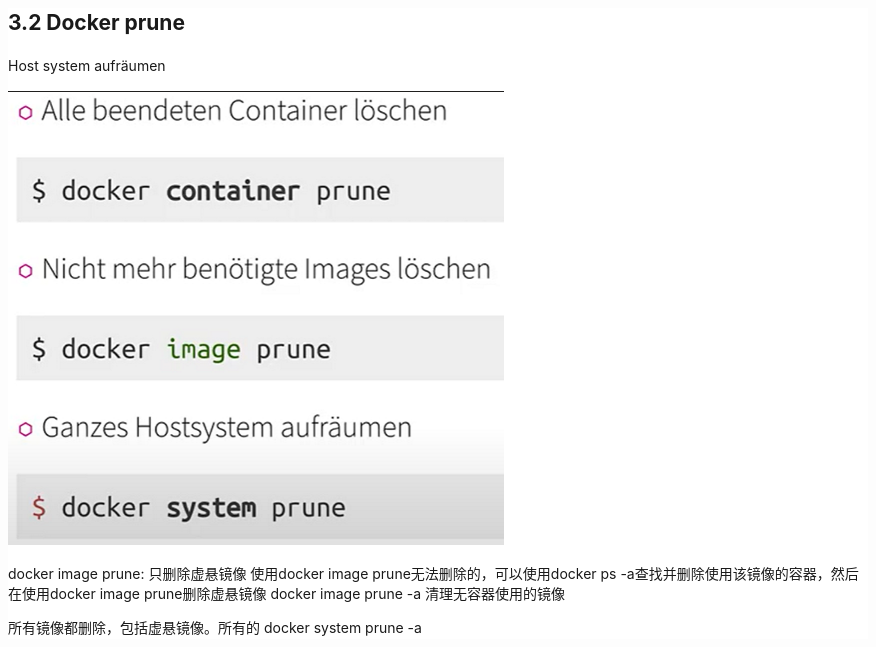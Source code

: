 
## 3.2 Docker prune 
Host system aufräumen 

![](image/Pasted%20image%2020240208105750.png)

docker image prune: 只删除虚悬镜像 
使用docker image prune无法删除的，可以使用docker ps -a查找并删除使用该镜像的容器，然后在使用docker image prune删除虚悬镜像
docker image prune -a 清理无容器使用的镜像

所有镜像都删除，包括虚悬镜像。所有的 docker system prune -a
